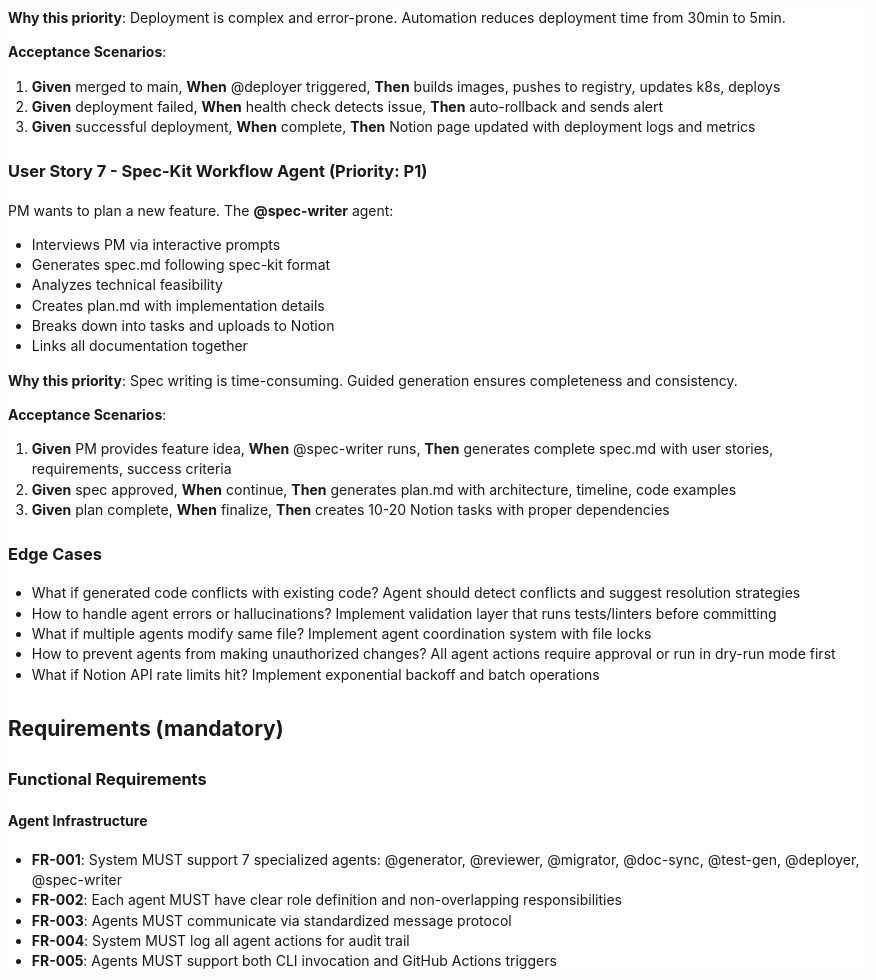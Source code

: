 **Why this priority**: Deployment is complex and error-prone. Automation reduces deployment time from 30min to 5min.

**Acceptance Scenarios**:
1. **Given** merged to main, **When** @deployer triggered, **Then** builds images, pushes to registry, updates k8s, deploys
2. **Given** deployment failed, **When** health check detects issue, **Then** auto-rollback and sends alert
3. **Given** successful deployment, **When** complete, **Then** Notion page updated with deployment logs and metrics

### User Story 7 - Spec-Kit Workflow Agent (Priority: P1)
PM wants to plan a new feature. The **@spec-writer** agent:
- Interviews PM via interactive prompts
- Generates spec.md following spec-kit format
- Analyzes technical feasibility
- Creates plan.md with implementation details
- Breaks down into tasks and uploads to Notion
- Links all documentation together

**Why this priority**: Spec writing is time-consuming. Guided generation ensures completeness and consistency.

**Acceptance Scenarios**:
1. **Given** PM provides feature idea, **When** @spec-writer runs, **Then** generates complete spec.md with user stories, requirements, success criteria
2. **Given** spec approved, **When** continue, **Then** generates plan.md with architecture, timeline, code examples
3. **Given** plan complete, **When** finalize, **Then** creates 10-20 Notion tasks with proper dependencies

### Edge Cases
- What if generated code conflicts with existing code? Agent should detect conflicts and suggest resolution strategies
- How to handle agent errors or hallucinations? Implement validation layer that runs tests/linters before committing
- What if multiple agents modify same file? Implement agent coordination system with file locks
- How to prevent agents from making unauthorized changes? All agent actions require approval or run in dry-run mode first
- What if Notion API rate limits hit? Implement exponential backoff and batch operations

## Requirements (mandatory)

### Functional Requirements

#### Agent Infrastructure
- **FR-001**: System MUST support 7 specialized agents: @generator, @reviewer, @migrator, @doc-sync, @test-gen, @deployer, @spec-writer
- **FR-002**: Each agent MUST have clear role definition and non-overlapping responsibilities
- **FR-003**: Agents MUST communicate via standardized message protocol
- **FR-004**: System MUST log all agent actions for audit trail
- **FR-005**: Agents MUST support both CLI invocation and GitHub Actions triggers
